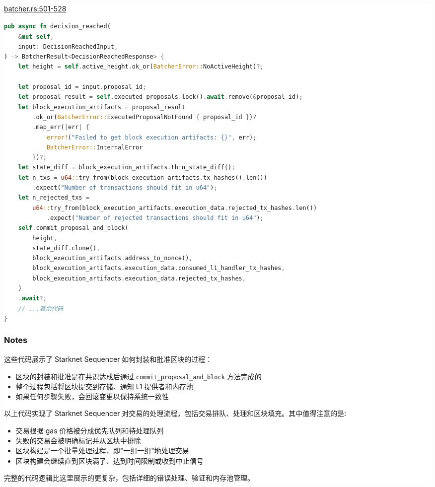 [batcher.rs:501-528](https://github.com/starkware-libs/sequencer/blob/master/crates/apollo_batcher/src/batcher.rs#L501-L528)

```rust
pub async fn decision_reached(  
    &mut self,  
    input: DecisionReachedInput,  
) -> BatcherResult<DecisionReachedResponse> {  
    let height = self.active_height.ok_or(BatcherError::NoActiveHeight)?;  
  
    let proposal_id = input.proposal_id;  
    let proposal_result = self.executed_proposals.lock().await.remove(&proposal_id);  
    let block_execution_artifacts = proposal_result  
        .ok_or(BatcherError::ExecutedProposalNotFound { proposal_id })?  
        .map_err(|err| {  
            error!("Failed to get block execution artifacts: {}", err);  
            BatcherError::InternalError  
        })?;  
    let state_diff = block_execution_artifacts.thin_state_diff();  
    let n_txs = u64::try_from(block_execution_artifacts.tx_hashes().len())  
        .expect("Number of transactions should fit in u64");  
    let n_rejected_txs =  
        u64::try_from(block_execution_artifacts.execution_data.rejected_tx_hashes.len())  
            .expect("Number of rejected transactions should fit in u64");  
    self.commit_proposal_and_block(  
        height,  
        state_diff.clone(),  
        block_execution_artifacts.address_to_nonce(),  
        block_execution_artifacts.execution_data.consumed_l1_handler_tx_hashes,  
        block_execution_artifacts.execution_data.rejected_tx_hashes,  
    )  
    .await?;  
    // ...其余代码  
}
```

### Notes

这些代码展示了 Starknet Sequencer 如何封装和批准区块的过程：

- 区块的封装和批准是在共识达成后通过 `commit_proposal_and_block` 方法完成的
- 整个过程包括将区块提交到存储、通知 L1 提供者和内存池
- 如果任何步骤失败，会回滚变更以保持系统一致性

以上代码实现了 Starknet Sequencer 对交易的处理流程，包括交易排队、处理和区块填充。其中值得注意的是:

- 交易根据 gas 价格被分成优先队列和待处理队列
- 失败的交易会被明确标记并从区块中排除
- 区块构建是一个批量处理过程，即"一组一组"地处理交易
- 区块构建会继续直到区块满了、达到时间限制或收到中止信号

完整的代码逻辑比这里展示的更复杂，包括详细的错误处理、验证和内存池管理。
